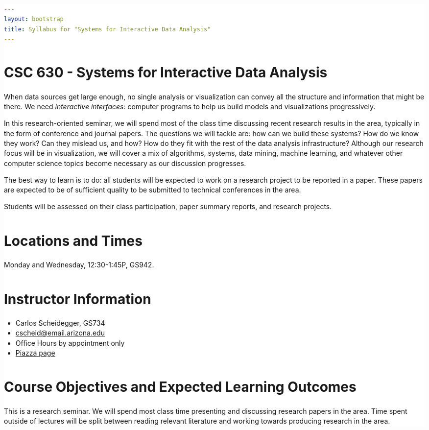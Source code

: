 ```yaml
---
layout: bootstrap
title: Syllabus for "Systems for Interactive Data Analysis"
---
```


# CSC 630 - Systems for Interactive Data Analysis

When data sources get large enough, no single analysis or
visualization can convey all the structure and information that might
be there. We need *interactive interfaces*: computer programs to help
us build models and visualizations progressively.

In this research-oriented seminar, we will spend most of the class
time discussing recent research results in the area, typically in the
form of conference and journal papers. The questions we will tackle
are: how can we build these systems? How do we know they work? Can
they mislead us, and how? How do they fit with the rest of the data
analysis infrastructure? Although our research focus will be in
visualization, we will cover a mix of algorithms, systems, data
mining, machine learning, and whatever other computer science topics
become necessary as our discussion progresses.

The best way to learn is to do: all students will be expected to work
on a research project to be reported in a paper. These papers are
expected to be of sufficient quality to be submitted to technical
conferences in the area.

Students will be assessed on their class participation, paper summary
reports, and research projects.

# Locations and Times

Monday and Wednesday, 12:30-1:45P, GS942.

# Instructor Information

* Carlos Scheidegger, GS734
* [cscheid@email.arizona.edu](mailto:cscheid@email.arizona.edu)
* Office Hours by appointment only
* [Piazza page](https://piazza.com/class/idg59ynre82yo)
 
# Course Objectives and Expected Learning Outcomes

This is a research seminar. We will spend most class time presenting
and discussing research papers in the area. Time spent outside of
lectures will be split between reading relevant literature and working
towards producing research in the area.
